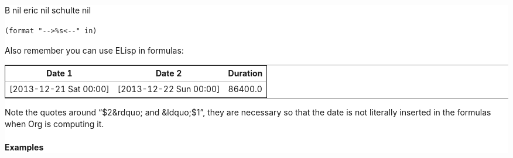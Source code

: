 
<tr>
<td class="org-left">B</td>
<td class="org-left">nil</td>
</tr>


<tr>
<td class="org-left">eric</td>
<td class="org-left">nil</td>
</tr>


<tr>
<td class="org-left">schulte</td>
<td class="org-left">nil</td>
</tr>
</tbody>
</table>

    (format "-->%s<--" in)

Also remember you can use ELisp in formulas:

<table border="2" cellspacing="0" cellpadding="6" rules="groups" frame="hsides">


<colgroup>
<col  class="org-left" />

<col  class="org-left" />

<col  class="org-right" />
</colgroup>
<thead>
<tr>
<th scope="col" class="org-left">Date 1</th>
<th scope="col" class="org-left">Date 2</th>
<th scope="col" class="org-right">Duration</th>
</tr>
</thead>

<tbody>
<tr>
<td class="org-left"><span class="timestamp-wrapper"><span class="timestamp">[2013-12-21 Sat 00:00]</span></span></td>
<td class="org-left"><span class="timestamp-wrapper"><span class="timestamp">[2013-12-22 Sun 00:00]</span></span></td>
<td class="org-right">86400.0</td>
</tr>
</tbody>
</table>

Note the quotes around &ldquo;$2&rdquo; and &ldquo;$1&rdquo;, they are necessary so that the date is
not literally inserted in the formulas when Org is computing it.

#### Examples<a id="orgheadline38"></a>

